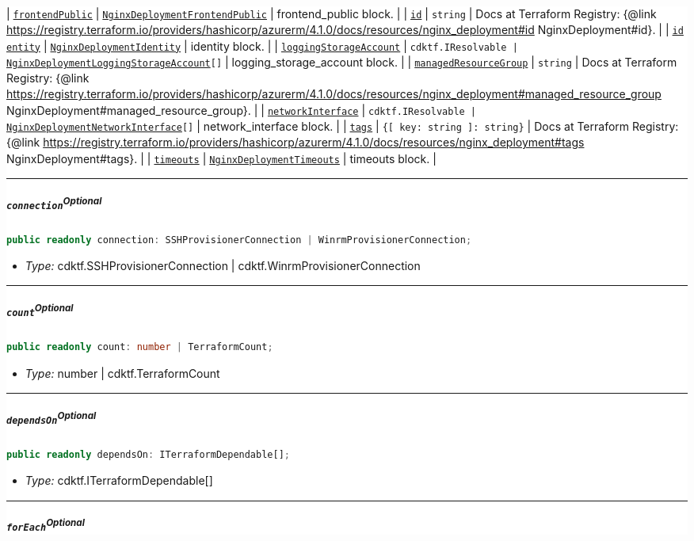 | <code><a href="#@cdktf/provider-azurerm.nginxDeployment.NginxDeploymentConfig.property.frontendPublic">frontendPublic</a></code> | <code><a href="#@cdktf/provider-azurerm.nginxDeployment.NginxDeploymentFrontendPublic">NginxDeploymentFrontendPublic</a></code> | frontend_public block. |
| <code><a href="#@cdktf/provider-azurerm.nginxDeployment.NginxDeploymentConfig.property.id">id</a></code> | <code>string</code> | Docs at Terraform Registry: {@link https://registry.terraform.io/providers/hashicorp/azurerm/4.1.0/docs/resources/nginx_deployment#id NginxDeployment#id}. |
| <code><a href="#@cdktf/provider-azurerm.nginxDeployment.NginxDeploymentConfig.property.identity">identity</a></code> | <code><a href="#@cdktf/provider-azurerm.nginxDeployment.NginxDeploymentIdentity">NginxDeploymentIdentity</a></code> | identity block. |
| <code><a href="#@cdktf/provider-azurerm.nginxDeployment.NginxDeploymentConfig.property.loggingStorageAccount">loggingStorageAccount</a></code> | <code>cdktf.IResolvable \| <a href="#@cdktf/provider-azurerm.nginxDeployment.NginxDeploymentLoggingStorageAccount">NginxDeploymentLoggingStorageAccount</a>[]</code> | logging_storage_account block. |
| <code><a href="#@cdktf/provider-azurerm.nginxDeployment.NginxDeploymentConfig.property.managedResourceGroup">managedResourceGroup</a></code> | <code>string</code> | Docs at Terraform Registry: {@link https://registry.terraform.io/providers/hashicorp/azurerm/4.1.0/docs/resources/nginx_deployment#managed_resource_group NginxDeployment#managed_resource_group}. |
| <code><a href="#@cdktf/provider-azurerm.nginxDeployment.NginxDeploymentConfig.property.networkInterface">networkInterface</a></code> | <code>cdktf.IResolvable \| <a href="#@cdktf/provider-azurerm.nginxDeployment.NginxDeploymentNetworkInterface">NginxDeploymentNetworkInterface</a>[]</code> | network_interface block. |
| <code><a href="#@cdktf/provider-azurerm.nginxDeployment.NginxDeploymentConfig.property.tags">tags</a></code> | <code>{[ key: string ]: string}</code> | Docs at Terraform Registry: {@link https://registry.terraform.io/providers/hashicorp/azurerm/4.1.0/docs/resources/nginx_deployment#tags NginxDeployment#tags}. |
| <code><a href="#@cdktf/provider-azurerm.nginxDeployment.NginxDeploymentConfig.property.timeouts">timeouts</a></code> | <code><a href="#@cdktf/provider-azurerm.nginxDeployment.NginxDeploymentTimeouts">NginxDeploymentTimeouts</a></code> | timeouts block. |

---

##### `connection`<sup>Optional</sup> <a name="connection" id="@cdktf/provider-azurerm.nginxDeployment.NginxDeploymentConfig.property.connection"></a>

```typescript
public readonly connection: SSHProvisionerConnection | WinrmProvisionerConnection;
```

- *Type:* cdktf.SSHProvisionerConnection | cdktf.WinrmProvisionerConnection

---

##### `count`<sup>Optional</sup> <a name="count" id="@cdktf/provider-azurerm.nginxDeployment.NginxDeploymentConfig.property.count"></a>

```typescript
public readonly count: number | TerraformCount;
```

- *Type:* number | cdktf.TerraformCount

---

##### `dependsOn`<sup>Optional</sup> <a name="dependsOn" id="@cdktf/provider-azurerm.nginxDeployment.NginxDeploymentConfig.property.dependsOn"></a>

```typescript
public readonly dependsOn: ITerraformDependable[];
```

- *Type:* cdktf.ITerraformDependable[]

---

##### `forEach`<sup>Optional</sup> <a name="forEach" id="@cdktf/provider-azurerm.nginxDeployment.NginxDeploymentConfig.property.forEach"></a>
